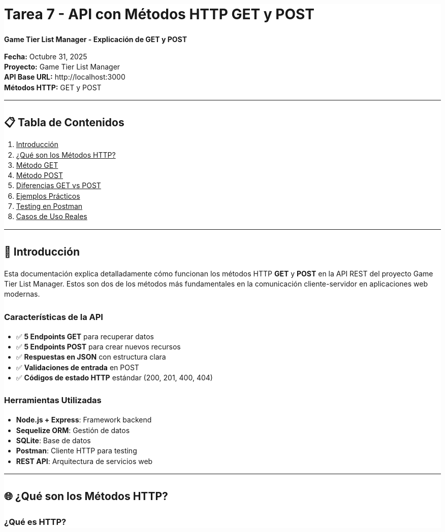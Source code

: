 # Tarea 7 - API con Métodos HTTP GET y POST

**Game Tier List Manager - Explicación de GET y POST**

**Fecha:** Octubre 31, 2025  
**Proyecto:** Game Tier List Manager  
**API Base URL:** http://localhost:3000  
**Métodos HTTP:** GET y POST

---

## 📋 Tabla de Contenidos

1. [Introducción](#introducción)
2. [¿Qué son los Métodos HTTP?](#qué-son-los-métodos-http)
3. [Método GET](#método-get)
4. [Método POST](#método-post)
5. [Diferencias GET vs POST](#diferencias-get-vs-post)
6. [Ejemplos Prácticos](#ejemplos-prácticos)
7. [Testing en Postman](#testing-en-postman)
8. [Casos de Uso Reales](#casos-de-uso-reales)

---

## 🎯 Introducción

Esta documentación explica detalladamente cómo funcionan los métodos HTTP **GET** y **POST** en la API REST del proyecto Game Tier List Manager. Estos son dos de los métodos más fundamentales en la comunicación cliente-servidor en aplicaciones web modernas.

### Características de la API

- ✅ **5 Endpoints GET** para recuperar datos
- ✅ **5 Endpoints POST** para crear nuevos recursos
- ✅ **Respuestas en JSON** con estructura clara
- ✅ **Validaciones de entrada** en POST
- ✅ **Códigos de estado HTTP** estándar (200, 201, 400, 404)

### Herramientas Utilizadas

- **Node.js + Express**: Framework backend
- **Sequelize ORM**: Gestión de datos
- **SQLite**: Base de datos
- **Postman**: Cliente HTTP para testing
- **REST API**: Arquitectura de servicios web

---

## 🌐 ¿Qué son los Métodos HTTP?

### ¿Qué es HTTP?
